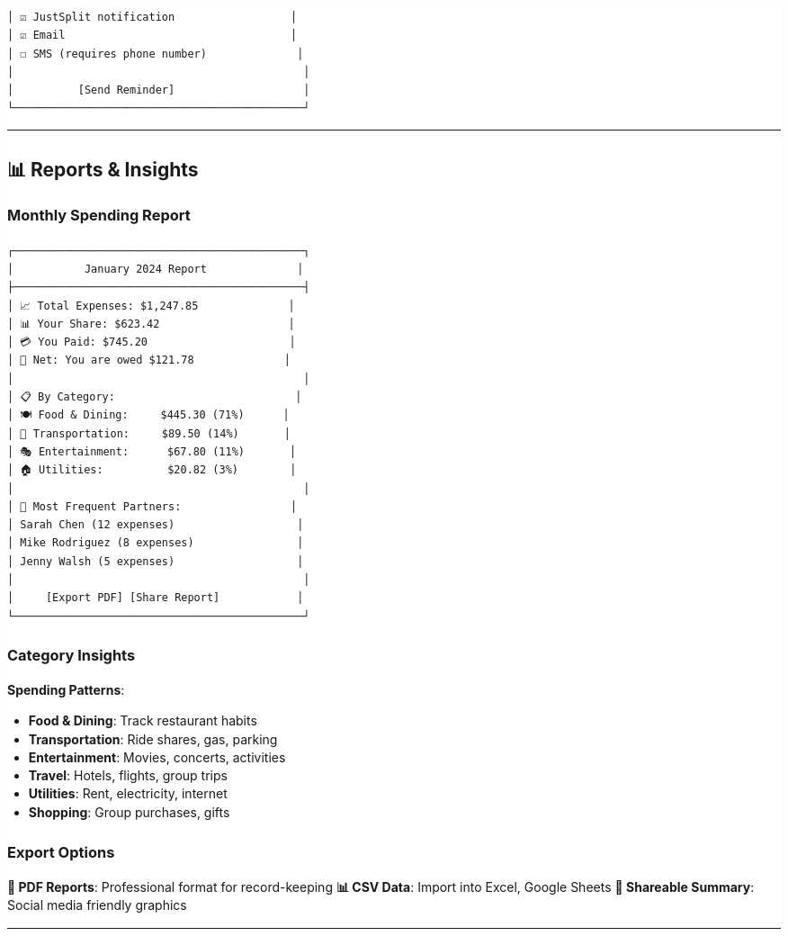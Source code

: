 ```
│ ☑️ JustSplit notification                  │
│ ☑️ Email                                   │
│ ☐ SMS (requires phone number)              │
│                                             │
│          [Send Reminder]                    │
└─────────────────────────────────────────────┘
```

---

## 📊 Reports & Insights

### Monthly Spending Report

```
┌─────────────────────────────────────────────┐
│           January 2024 Report              │
├─────────────────────────────────────────────┤
│ 📈 Total Expenses: $1,247.85              │
│ 📊 Your Share: $623.42                    │
│ 💳 You Paid: $745.20                      │
│ 💚 Net: You are owed $121.78              │
│                                             │
│ 📋 By Category:                            │
│ 🍽️ Food & Dining:     $445.30 (71%)      │
│ 🚗 Transportation:     $89.50 (14%)       │
│ 🎭 Entertainment:      $67.80 (11%)       │
│ 🏠 Utilities:          $20.82 (3%)        │
│                                             │
│ 👥 Most Frequent Partners:                 │
│ Sarah Chen (12 expenses)                   │
│ Mike Rodriguez (8 expenses)                │
│ Jenny Walsh (5 expenses)                   │
│                                             │
│     [Export PDF] [Share Report]            │
└─────────────────────────────────────────────┘
```

### Category Insights

**Spending Patterns**:
- **Food & Dining**: Track restaurant habits
- **Transportation**: Ride shares, gas, parking
- **Entertainment**: Movies, concerts, activities
- **Travel**: Hotels, flights, group trips
- **Utilities**: Rent, electricity, internet
- **Shopping**: Group purchases, gifts

### Export Options

**📄 PDF Reports**: Professional format for record-keeping
**📊 CSV Data**: Import into Excel, Google Sheets
**📱 Shareable Summary**: Social media friendly graphics

---